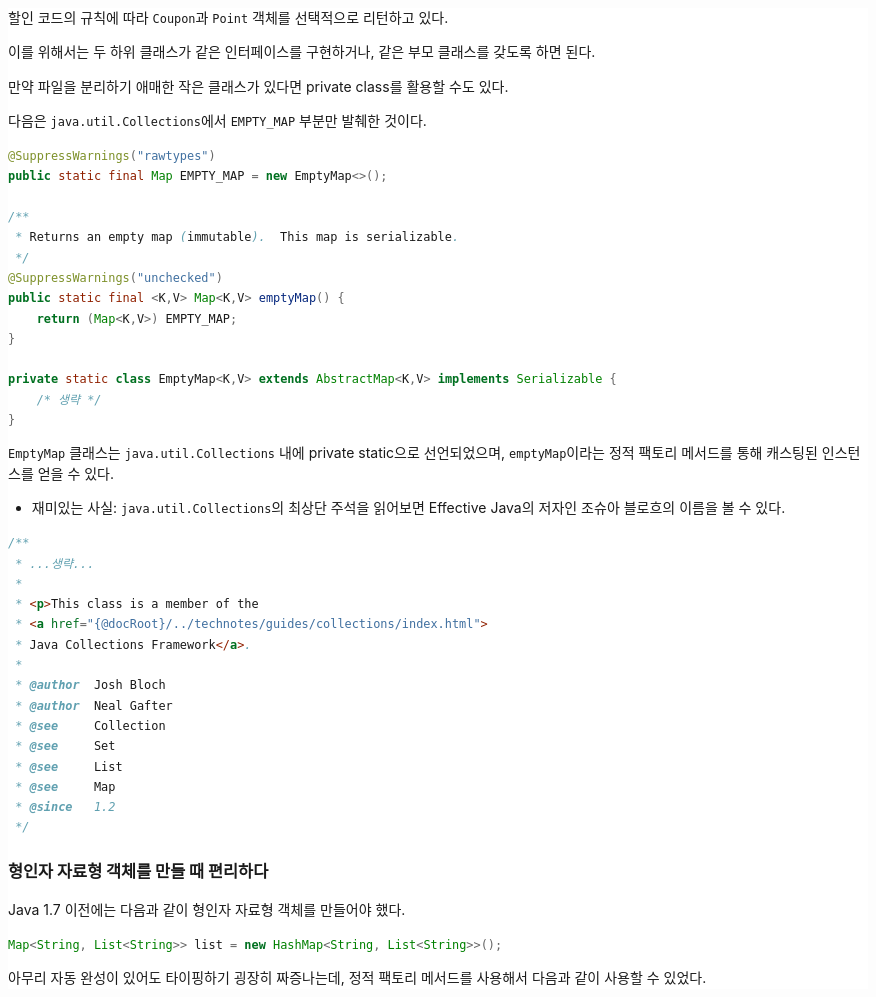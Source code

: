 할인 코드의 규칙에 따라 `Coupon`과 `Point` 객체를 선택적으로 리턴하고 있다.

이를 위해서는 두 하위 클래스가 같은 인터페이스를 구현하거나, 같은 부모 클래스를 갖도록 하면 된다.

만약 파일을 분리하기 애매한 작은 클래스가 있다면 private class를 활용할 수도 있다.

다음은 `java.util.Collections`에서 `EMPTY_MAP` 부분만 발췌한 것이다.

```java
@SuppressWarnings("rawtypes")
public static final Map EMPTY_MAP = new EmptyMap<>();

/**
 * Returns an empty map (immutable).  This map is serializable.
 */
@SuppressWarnings("unchecked")
public static final <K,V> Map<K,V> emptyMap() {
    return (Map<K,V>) EMPTY_MAP;
}

private static class EmptyMap<K,V> extends AbstractMap<K,V> implements Serializable {
    /* 생략 */
}
```

`EmptyMap` 클래스는 `java.util.Collections` 내에 private static으로 선언되었으며, `emptyMap`이라는 정적 팩토리 메서드를 통해 캐스팅된 인스턴스를 얻을 수 있다.

* 재미있는 사실: `java.util.Collections`의 최상단 주석을 읽어보면 Effective Java의 저자인 조슈아 블로흐의 이름을 볼 수 있다.

```java
/**
 * ...생략...
 *
 * <p>This class is a member of the
 * <a href="{@docRoot}/../technotes/guides/collections/index.html">
 * Java Collections Framework</a>.
 *
 * @author  Josh Bloch
 * @author  Neal Gafter
 * @see     Collection
 * @see     Set
 * @see     List
 * @see     Map
 * @since   1.2
 */
```

### 형인자 자료형 객체를 만들 때 편리하다

Java 1.7 이전에는 다음과 같이 형인자 자료형 객체를 만들어야 했다.

```java
Map<String, List<String>> list = new HashMap<String, List<String>>();
```

아무리 자동 완성이 있어도 타이핑하기 굉장히 짜증나는데, 정적 팩토리 메서드를 사용해서 다음과 같이 사용할 수 있었다.
